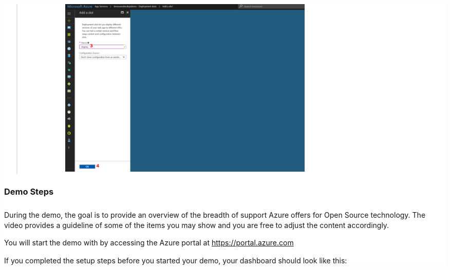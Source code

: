 > <img src="./media/image9.png" width="624" height="327" />


### Demo Steps

### 

During the demo, the goal is to provide an overview of the breadth of support Azure offers for Open Source technology. The video provides a guideline of some of the items you may show and you are free to adjust the content accordingly.

You will start the demo with by accessing the Azure portal at https://portal.azure.com 

If you completed the setup steps before you started your demo, your dashboard should look like this:
